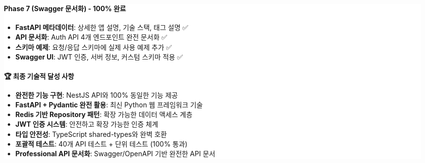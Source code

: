 #### Phase 7 (Swagger 문서화) - 100% 완료
- **FastAPI 메타데이터**: 상세한 앱 설명, 기술 스택, 태그 설명 ✅
- **API 문서화**: Auth API 4개 엔드포인트 완전 문서화 ✅
- **스키마 예제**: 요청/응답 스키마에 실제 사용 예제 추가 ✅
- **Swagger UI**: JWT 인증, 서버 정보, 커스텀 스키마 적용 ✅

#### 🏆 최종 기술적 달성 사항
- **완전한 기능 구현**: NestJS API와 100% 동일한 기능 제공
- **FastAPI + Pydantic 완전 활용**: 최신 Python 웹 프레임워크 기술
- **Redis 기반 Repository 패턴**: 확장 가능한 데이터 액세스 계층
- **JWT 인증 시스템**: 안전하고 확장 가능한 인증 체계
- **타입 안전성**: TypeScript shared-types와 완벽 호환
- **포괄적 테스트**: 40개 API 테스트 + 단위 테스트 (100% 통과)
- **Professional API 문서화**: Swagger/OpenAPI 기반 완전한 API 문서
